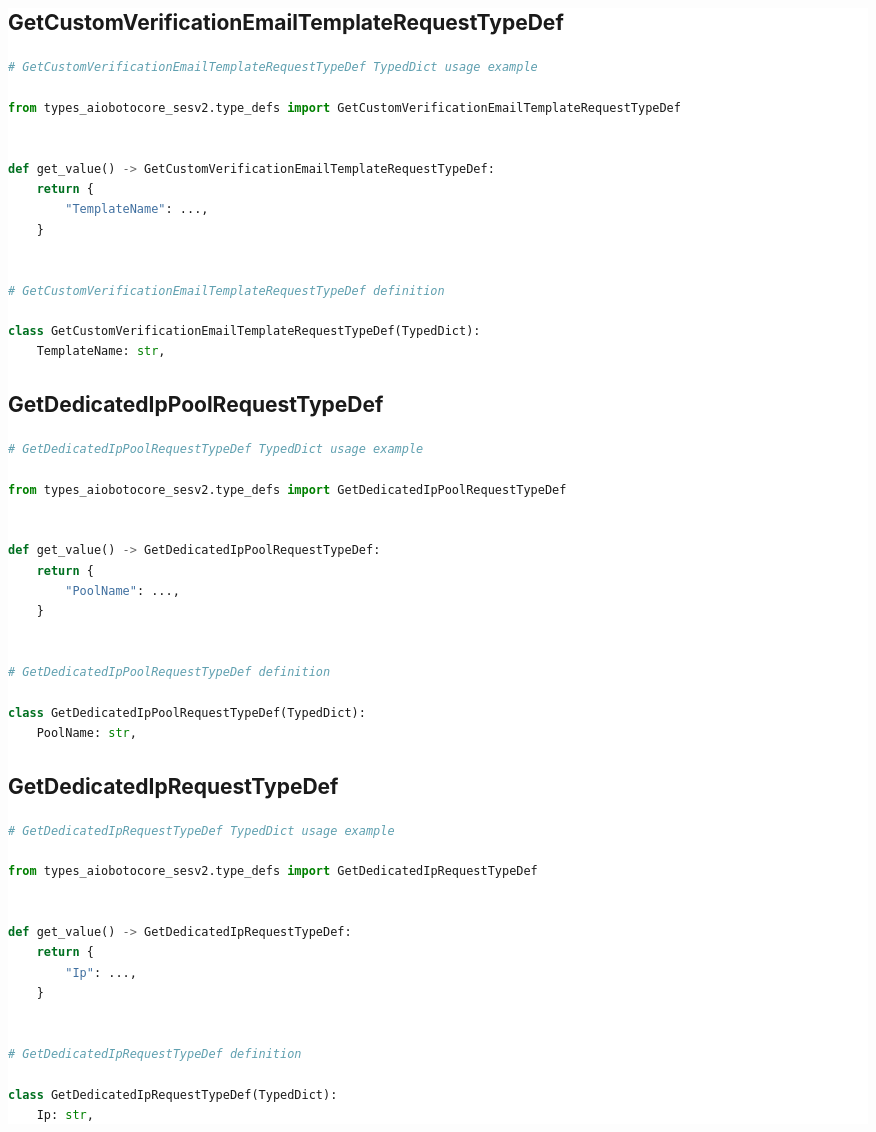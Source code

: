## GetCustomVerificationEmailTemplateRequestTypeDef

```python
# GetCustomVerificationEmailTemplateRequestTypeDef TypedDict usage example

from types_aiobotocore_sesv2.type_defs import GetCustomVerificationEmailTemplateRequestTypeDef


def get_value() -> GetCustomVerificationEmailTemplateRequestTypeDef:
    return {
        "TemplateName": ...,
    }


# GetCustomVerificationEmailTemplateRequestTypeDef definition

class GetCustomVerificationEmailTemplateRequestTypeDef(TypedDict):
    TemplateName: str,
```

## GetDedicatedIpPoolRequestTypeDef

```python
# GetDedicatedIpPoolRequestTypeDef TypedDict usage example

from types_aiobotocore_sesv2.type_defs import GetDedicatedIpPoolRequestTypeDef


def get_value() -> GetDedicatedIpPoolRequestTypeDef:
    return {
        "PoolName": ...,
    }


# GetDedicatedIpPoolRequestTypeDef definition

class GetDedicatedIpPoolRequestTypeDef(TypedDict):
    PoolName: str,
```

## GetDedicatedIpRequestTypeDef

```python
# GetDedicatedIpRequestTypeDef TypedDict usage example

from types_aiobotocore_sesv2.type_defs import GetDedicatedIpRequestTypeDef


def get_value() -> GetDedicatedIpRequestTypeDef:
    return {
        "Ip": ...,
    }


# GetDedicatedIpRequestTypeDef definition

class GetDedicatedIpRequestTypeDef(TypedDict):
    Ip: str,
```
